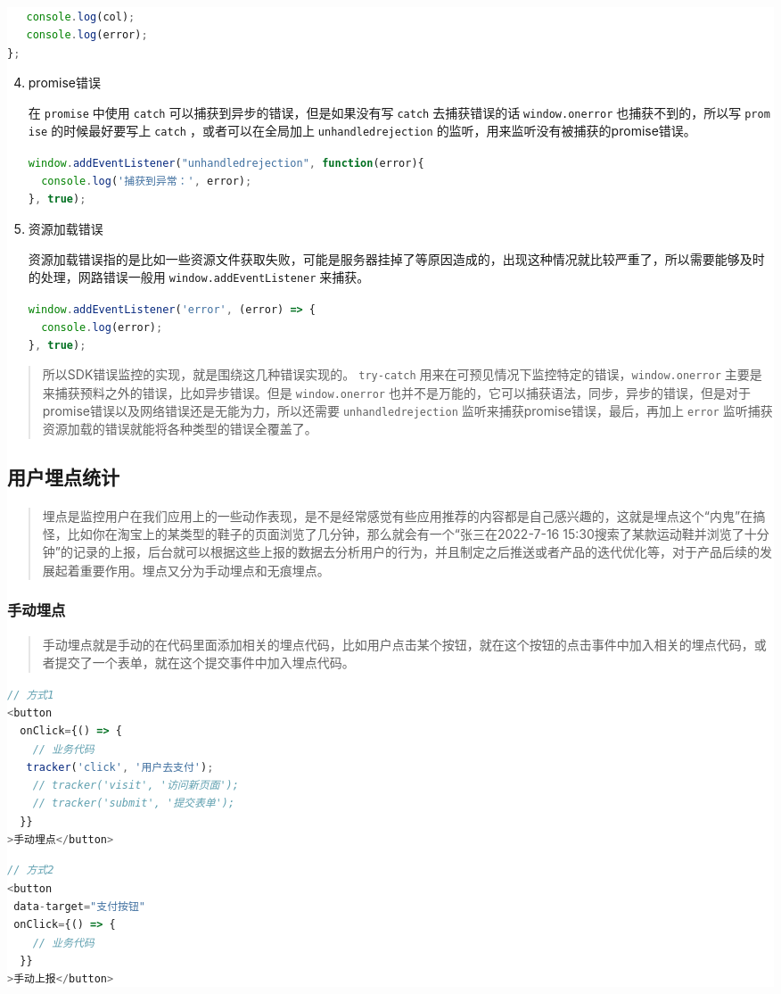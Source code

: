    ```javascript
      console.log(col);
      console.log(error);
   };
   ```

4. promise错误

   在 `promise` 中使用 `catch` 可以捕获到异步的错误，但是如果没有写 `catch` 去捕获错误的话 `window.onerror` 也捕获不到的，所以写 `promise` 的时候最好要写上 `catch` ，或者可以在全局加上 `unhandledrejection` 的监听，用来监听没有被捕获的promise错误。

   ```javascript
   window.addEventListener("unhandledrejection", function(error){
     console.log('捕获到异常：', error);
   }, true);
   ```

5. 资源加载错误

   资源加载错误指的是比如一些资源文件获取失败，可能是服务器挂掉了等原因造成的，出现这种情况就比较严重了，所以需要能够及时的处理，网路错误一般用 ` window.addEventListener ` 来捕获。

   ```javascript
   window.addEventListener('error', (error) => {
     console.log(error);
   }, true);
   ```

> 所以SDK错误监控的实现，就是围绕这几种错误实现的。 `try-catch` 用来在可预见情况下监控特定的错误，`window.onerror` 主要是来捕获预料之外的错误，比如异步错误。但是 `window.onerror` 也并不是万能的，它可以捕获语法，同步，异步的错误，但是对于promise错误以及网络错误还是无能为力，所以还需要 `unhandledrejection` 监听来捕获promise错误，最后，再加上 `error` 监听捕获资源加载的错误就能将各种类型的错误全覆盖了。

## 用户埋点统计

> 埋点是监控用户在我们应用上的一些动作表现，是不是经常感觉有些应用推荐的内容都是自己感兴趣的，这就是埋点这个“内鬼”在搞怪，比如你在淘宝上的某类型的鞋子的页面浏览了几分钟，那么就会有一个“张三在2022-7-16 15:30搜索了某款运动鞋并浏览了十分钟”的记录的上报，后台就可以根据这些上报的数据去分析用户的行为，并且制定之后推送或者产品的迭代优化等，对于产品后续的发展起着重要作用。埋点又分为手动埋点和无痕埋点。

### 手动埋点

> 手动埋点就是手动的在代码里面添加相关的埋点代码，比如用户点击某个按钮，就在这个按钮的点击事件中加入相关的埋点代码，或者提交了一个表单，就在这个提交事件中加入埋点代码。

```javascript
// 方式1
<button
  onClick={() => {
    // 业务代码
   tracker('click', '用户去支付');
    // tracker('visit', '访问新页面');
    // tracker('submit', '提交表单');
  }}
>手动埋点</button>
```

```javascript
// 方式2
<button 
 data-target="支付按钮"
 onClick={() => {
    // 业务代码
  }}
>手动上报</button>
```
